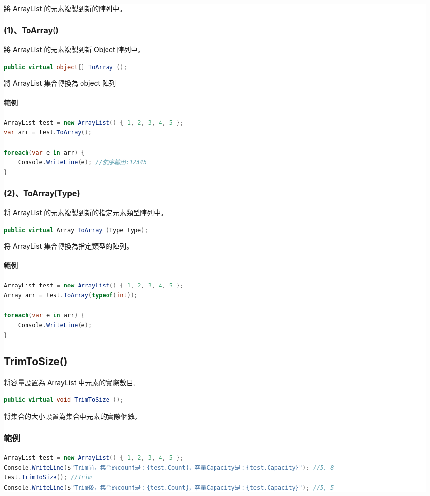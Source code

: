 將 ArrayList 的元素複製到新的陣列中。

### (1)、ToArray()

將 ArrayList 的元素複製到新 Object 陣列中。

```c#
public virtual object[] ToArray ();
```

將 ArrayList 集合轉換為 object 陣列

#### 範例

```c#
ArrayList test = new ArrayList() { 1, 2, 3, 4, 5 };
var arr = test.ToArray();

foreach(var e in arr) {
    Console.WriteLine(e); //依序輸出:12345
}
```


### (2)、ToArray(Type)
将 ArrayList 的元素複製到新的指定元素類型陣列中。

```c#
public virtual Array ToArray (Type type);
```

将 ArrayList 集合轉換為指定類型的陣列。

#### 範例

```c#
ArrayList test = new ArrayList() { 1, 2, 3, 4, 5 };
Array arr = test.ToArray(typeof(int));

foreach(var e in arr) {
    Console.WriteLine(e);
}
```

## TrimToSize()
将容量設置為 ArrayList 中元素的實際數目。

```c#
public virtual void TrimToSize ();
```

将集合的大小設置為集合中元素的實際個數。

### 範例

```c#
ArrayList test = new ArrayList() { 1, 2, 3, 4, 5 };
Console.WriteLine($"Trim前，集合的count是：{test.Count}，容量Capacity是：{test.Capacity}"); //5, 8
test.TrimToSize(); //Trim
Console.WriteLine($"Trim後，集合的count是：{test.Count}，容量Capacity是：{test.Capacity}"); //5, 5
```
